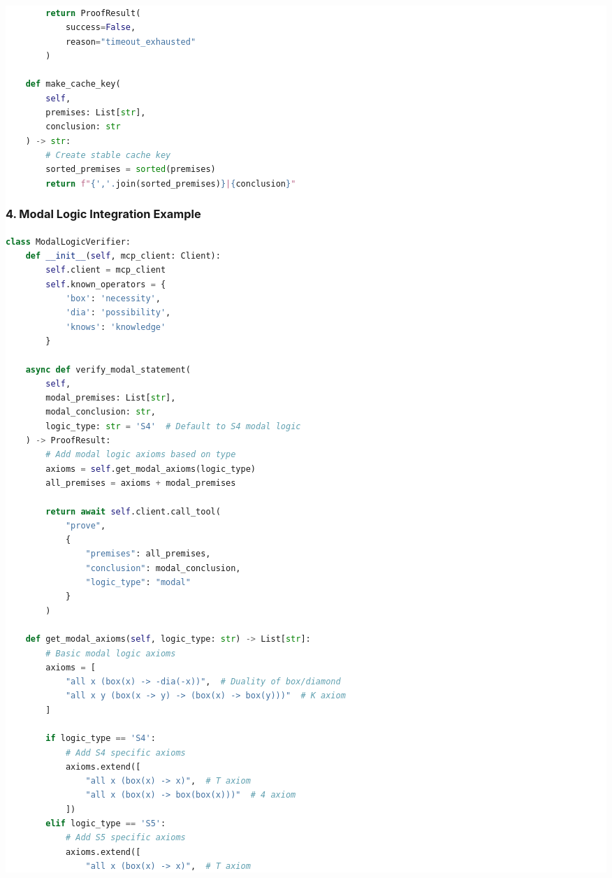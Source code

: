 ```python
        return ProofResult(
            success=False,
            reason="timeout_exhausted"
        )

    def make_cache_key(
        self,
        premises: List[str],
        conclusion: str
    ) -> str:
        # Create stable cache key
        sorted_premises = sorted(premises)
        return f"{','.join(sorted_premises)}|{conclusion}"
```

### 4. Modal Logic Integration Example

```python
class ModalLogicVerifier:
    def __init__(self, mcp_client: Client):
        self.client = mcp_client
        self.known_operators = {
            'box': 'necessity',
            'dia': 'possibility',
            'knows': 'knowledge'
        }
    
    async def verify_modal_statement(
        self,
        modal_premises: List[str],
        modal_conclusion: str,
        logic_type: str = 'S4'  # Default to S4 modal logic
    ) -> ProofResult:
        # Add modal logic axioms based on type
        axioms = self.get_modal_axioms(logic_type)
        all_premises = axioms + modal_premises
        
        return await self.client.call_tool(
            "prove",
            {
                "premises": all_premises,
                "conclusion": modal_conclusion,
                "logic_type": "modal"
            }
        )
    
    def get_modal_axioms(self, logic_type: str) -> List[str]:
        # Basic modal logic axioms
        axioms = [
            "all x (box(x) -> -dia(-x))",  # Duality of box/diamond
            "all x y (box(x -> y) -> (box(x) -> box(y)))"  # K axiom
        ]
        
        if logic_type == 'S4':
            # Add S4 specific axioms
            axioms.extend([
                "all x (box(x) -> x)",  # T axiom
                "all x (box(x) -> box(box(x)))"  # 4 axiom
            ])
        elif logic_type == 'S5':
            # Add S5 specific axioms
            axioms.extend([
                "all x (box(x) -> x)",  # T axiom
```